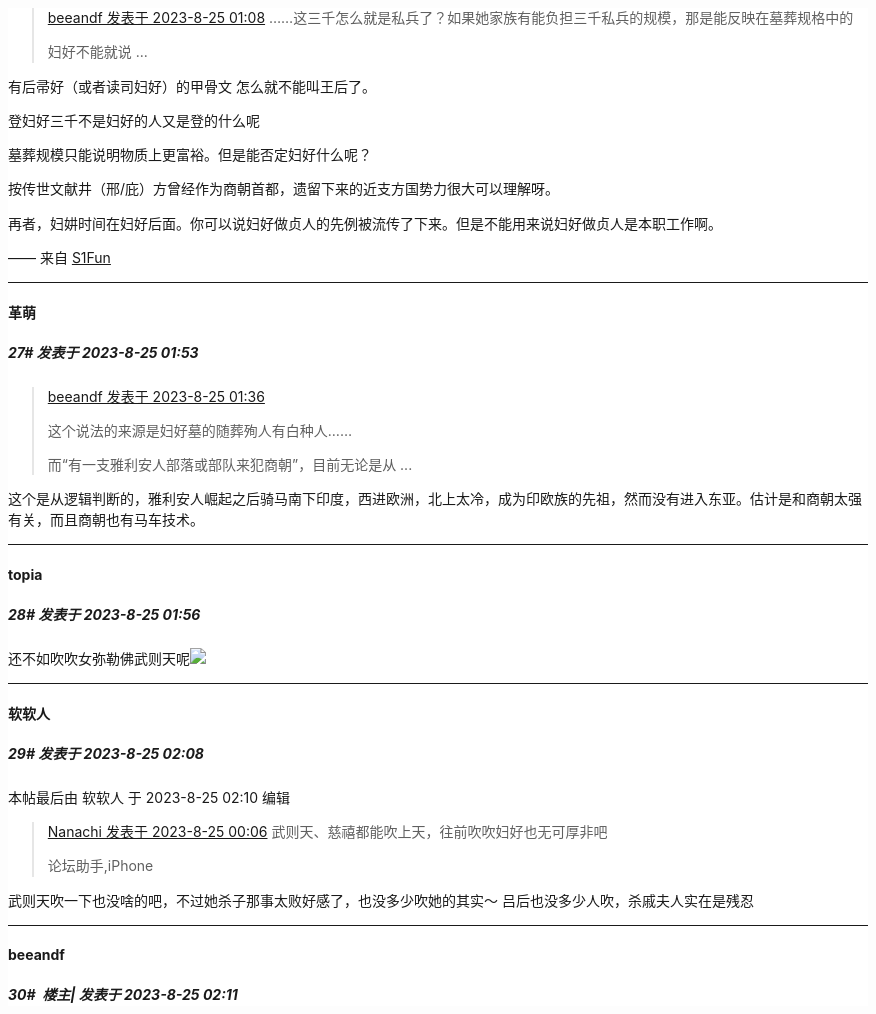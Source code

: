 <blockquote><a href="httphttps://bbs.saraba1st.com/2b/forum.php?mod=redirect&amp;goto=findpost&amp;pid=62155363&amp;ptid=2149821" target="_blank">beeandf 发表于 2023-8-25 01:08</a>
……这三千怎么就是私兵了？如果她家族有能负担三千私兵的规模，那是能反映在墓葬规格中的

妇好不能就说 ...</blockquote>
有后帚好（或者读司妇好）的甲骨文
怎么就不能叫王后了。

登妇好三千不是妇好的人又是登的什么呢

墓葬规模只能说明物质上更富裕。但是能否定妇好什么呢？

按传世文献井（邢/庇）方曾经作为商朝首都，遗留下来的近支方国势力很大可以理解呀。

再者，妇妌时间在妇好后面。你可以说妇好做贞人的先例被流传了下来。但是不能用来说妇好做贞人是本职工作啊。

—— 来自 [S1Fun](https://s1fun.koalcat.com)

*****

####  革萌  
##### 27#       发表于 2023-8-25 01:53

<blockquote><a href="httphttps://bbs.saraba1st.com/2b/forum.php?mod=redirect&amp;goto=findpost&amp;pid=62155501&amp;ptid=2149821" target="_blank">beeandf 发表于 2023-8-25 01:36</a>

这个说法的来源是妇好墓的随葬殉人有白种人……

而“有一支雅利安人部落或部队来犯商朝”，目前无论是从 ...</blockquote>
这个是从逻辑判断的，雅利安人崛起之后骑马南下印度，西进欧洲，北上太冷，成为印欧族的先祖，然而没有进入东亚。估计是和商朝太强有关，而且商朝也有马车技术。

*****

####  topia  
##### 28#       发表于 2023-8-25 01:56

还不如吹吹女弥勒佛武则天呢<img src="https://static.saraba1st.com/image/smiley/face2017/067.png" referrerpolicy="no-referrer">

*****

####  软软人  
##### 29#       发表于 2023-8-25 02:08

 本帖最后由 软软人 于 2023-8-25 02:10 编辑 
<blockquote><a href="httphttps://bbs.saraba1st.com/2b/forum.php?mod=redirect&amp;goto=findpost&amp;pid=62154982&amp;ptid=2149821" target="_blank">Nanachi 发表于 2023-8-25 00:06</a>
武则天、慈禧都能吹上天，往前吹吹妇好也无可厚非吧

论坛助手,iPhone</blockquote>
武则天吹一下也没啥的吧，不过她杀子那事太败好感了，也没多少吹她的其实～
吕后也没多少人吹，杀戚夫人实在是残忍

*****

####  beeandf  
##### 30#         楼主| 发表于 2023-8-25 02:11
